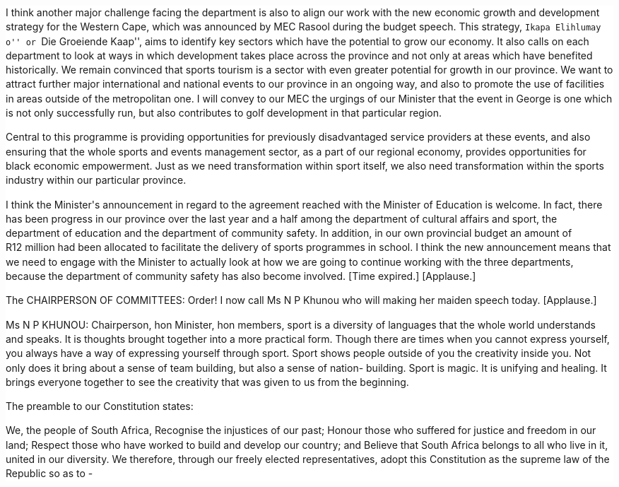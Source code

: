 I think another major challenge facing the department is also to  align  our
work with the new economic growth and development strategy for  the  Western
Cape, which was announced by MEC  Rasool  during  the  budget  speech.  This
strategy, ``Ikapa Elihlumayo'' or ``Die Groeiende Kaap'', aims  to  identify
key sectors which have the potential to grow our economy. It also  calls  on
each department to look at ways in which development takes place across  the
province and not only at areas which have benefited historically.
We remain convinced that sports  tourism  is  a  sector  with  even  greater
potential for growth in our province.  We  want  to  attract  further  major
international and national events to our province in  an  ongoing  way,  and
also to promote the use of facilities in areas outside of  the  metropolitan
one. I will convey to our MEC the urgings of our Minister that the event  in
George is one which is not only successfully run, but  also  contributes  to
golf development in that particular region.

Central  to  this  programme  is  providing  opportunities  for   previously
disadvantaged service providers at these events, and also ensuring that  the
whole sports and events  management  sector,  as  a  part  of  our  regional
economy, provides opportunities for black economic empowerment. Just  as  we
need transformation within sport itself, we also need transformation  within
the sports industry within our particular province.

I think the Minister's announcement in regard to the agreement reached  with
the Minister of Education is welcome. In fact, there has  been  progress  in
our province over the last year and a half among the department of  cultural
affairs and sport,  the  department  of  education  and  the  department  of
community safety. In addition, in our own provincial  budget  an  amount  of
R12 million  had  been  allocated  to  facilitate  the  delivery  of  sports
programmes in school. I think the new announcement means  that  we  need  to
engage with the Minister to actually look at how we are  going  to  continue
working with the three departments,  because  the  department  of  community
safety has also become involved. [Time expired.] [Applause.]

The CHAIRPERSON OF COMMITTEES: Order! I now call Ms  N  P  Khunou  who  will
making her maiden speech today. [Applause.]

Ms N P KHUNOU: Chairperson, hon Minister, hon members, sport is a  diversity
of languages that the whole world understands and  speaks.  It  is  thoughts
brought together into a more practical form. Though  there  are  times  when
you cannot express yourself, you always have a way  of  expressing  yourself
through sport.
Sport shows people outside of you the creativity inside you. Not  only  does
it bring about a sense of  team  building,  but  also  a  sense  of  nation-
building. Sport is magic. It is unifying and  healing.  It  brings  everyone
together to see the creativity that was given to us from the beginning.

The preamble to our Constitution states:


  We, the people of South Africa,
  Recognise the injustices of our past;
  Honour those who suffered for justice and freedom in  our  land;  Respect
  those who have worked to build and develop our country; and
  Believe that South Africa belongs to all who live in it,  united  in  our
  diversity.
  We therefore, through our  freely  elected  representatives,  adopt  this
  Constitution as the supreme law of the Republic so as to -
